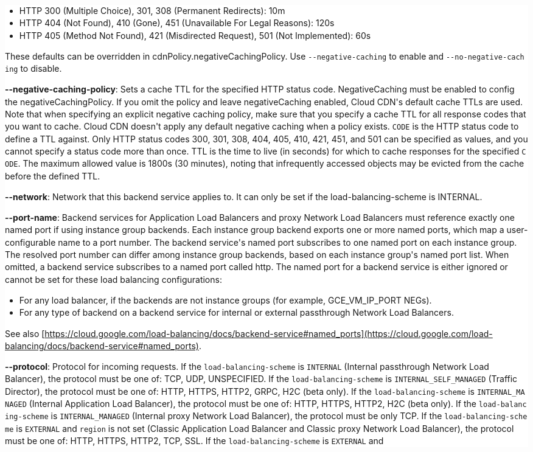 - HTTP 300 (Multiple Choice), 301, 308 (Permanent Redirects): 10m
- HTTP 404 (Not Found), 410 (Gone), 451 (Unavailable For Legal Reasons): 120s
- HTTP 405 (Method Not Found), 421 (Misdirected Request), 501 (Not Implemented):
60s

These defaults can be overridden in cdnPolicy.negativeCachingPolicy.
Use `--negative-caching` to enable and
`--no-negative-caching` to disable.

**--negative-caching-policy**:
Sets a cache TTL for the specified HTTP status code.
NegativeCaching must be enabled to config the negativeCachingPolicy.
If you omit the policy and leave negativeCaching enabled, Cloud CDN's default
cache TTLs are used.
Note that when specifying an explicit negative caching policy, make sure that
you specify a cache TTL for all response codes that you want to cache. Cloud CDN
doesn't apply any default negative caching when a policy exists.
`CODE` is the HTTP status code to define a TTL against. Only HTTP
status codes 300, 301, 308, 404, 405, 410, 421, 451, and 501 can be specified as
values, and you cannot specify a status code more than once.
TTL is the time to live (in seconds) for which to cache responses for the
specified `CODE`. The maximum allowed value is 1800s (30 minutes),
noting that infrequently accessed objects may be evicted from the cache before
the defined TTL.

**--network**:
Network that this backend service applies to. It can only be set if the
load-balancing-scheme is INTERNAL.

**--port-name**:
Backend services for Application Load Balancers and proxy Network Load Balancers
must reference exactly one named port if using instance group backends.
Each instance group backend exports one or more named ports, which map a
user-configurable name to a port number. The backend service's named port
subscribes to one named port on each instance group. The resolved port number
can differ among instance group backends, based on each instance group's named
port list.
When omitted, a backend service subscribes to a named port called http.
The named port for a backend service is either ignored or cannot be set for
these load balancing configurations:

- For any load balancer, if the backends are not instance groups (for example,
GCE_VM_IP_PORT NEGs).
- For any type of backend on a backend service for internal or external
passthrough Network Load Balancers.

See also [https://cloud.google.com/load-balancing/docs/backend-service#named_ports](https://cloud.google.com/load-balancing/docs/backend-service#named_ports).

**--protocol**:
Protocol for incoming requests.
If the `load-balancing-scheme` is `INTERNAL` (Internal
passthrough Network Load Balancer), the protocol must be one of: TCP, UDP,
UNSPECIFIED.
If the `load-balancing-scheme` is `INTERNAL_SELF_MANAGED`
(Traffic Director), the protocol must be one of: HTTP, HTTPS, HTTP2, GRPC, H2C
(beta only).
If the `load-balancing-scheme` is `INTERNAL_MANAGED`
(Internal Application Load Balancer), the protocol must be one of: HTTP, HTTPS,
HTTP2, H2C (beta only).
If the `load-balancing-scheme` is `INTERNAL_MANAGED`
(Internal proxy Network Load Balancer), the protocol must be only TCP.
If the `load-balancing-scheme` is `EXTERNAL` and
`region` is not set (Classic Application Load Balancer and Classic
proxy Network Load Balancer), the protocol must be one of: HTTP, HTTPS, HTTP2,
TCP, SSL.
If the `load-balancing-scheme` is `EXTERNAL` and
